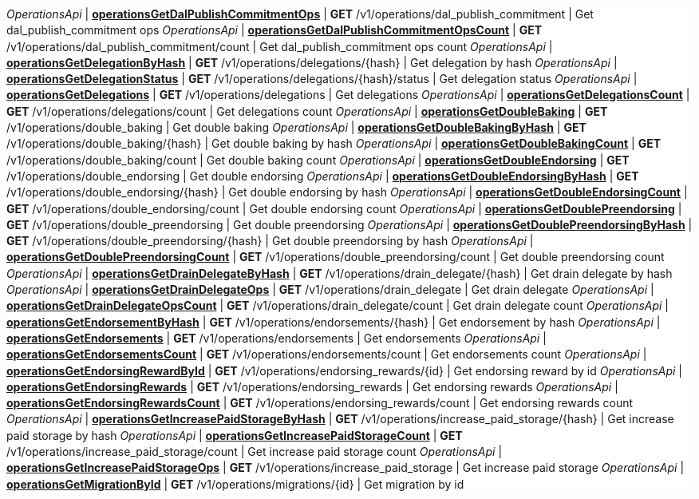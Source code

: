 *OperationsApi* | [**operationsGetDalPublishCommitmentOps**](docs/Api/OperationsApi.md#operationsgetdalpublishcommitmentops) | **GET** /v1/operations/dal_publish_commitment | Get dal_publish_commitment ops
*OperationsApi* | [**operationsGetDalPublishCommitmentOpsCount**](docs/Api/OperationsApi.md#operationsgetdalpublishcommitmentopscount) | **GET** /v1/operations/dal_publish_commitment/count | Get dal_publish_commitment ops count
*OperationsApi* | [**operationsGetDelegationByHash**](docs/Api/OperationsApi.md#operationsgetdelegationbyhash) | **GET** /v1/operations/delegations/{hash} | Get delegation by hash
*OperationsApi* | [**operationsGetDelegationStatus**](docs/Api/OperationsApi.md#operationsgetdelegationstatus) | **GET** /v1/operations/delegations/{hash}/status | Get delegation status
*OperationsApi* | [**operationsGetDelegations**](docs/Api/OperationsApi.md#operationsgetdelegations) | **GET** /v1/operations/delegations | Get delegations
*OperationsApi* | [**operationsGetDelegationsCount**](docs/Api/OperationsApi.md#operationsgetdelegationscount) | **GET** /v1/operations/delegations/count | Get delegations count
*OperationsApi* | [**operationsGetDoubleBaking**](docs/Api/OperationsApi.md#operationsgetdoublebaking) | **GET** /v1/operations/double_baking | Get double baking
*OperationsApi* | [**operationsGetDoubleBakingByHash**](docs/Api/OperationsApi.md#operationsgetdoublebakingbyhash) | **GET** /v1/operations/double_baking/{hash} | Get double baking by hash
*OperationsApi* | [**operationsGetDoubleBakingCount**](docs/Api/OperationsApi.md#operationsgetdoublebakingcount) | **GET** /v1/operations/double_baking/count | Get double baking count
*OperationsApi* | [**operationsGetDoubleEndorsing**](docs/Api/OperationsApi.md#operationsgetdoubleendorsing) | **GET** /v1/operations/double_endorsing | Get double endorsing
*OperationsApi* | [**operationsGetDoubleEndorsingByHash**](docs/Api/OperationsApi.md#operationsgetdoubleendorsingbyhash) | **GET** /v1/operations/double_endorsing/{hash} | Get double endorsing by hash
*OperationsApi* | [**operationsGetDoubleEndorsingCount**](docs/Api/OperationsApi.md#operationsgetdoubleendorsingcount) | **GET** /v1/operations/double_endorsing/count | Get double endorsing count
*OperationsApi* | [**operationsGetDoublePreendorsing**](docs/Api/OperationsApi.md#operationsgetdoublepreendorsing) | **GET** /v1/operations/double_preendorsing | Get double preendorsing
*OperationsApi* | [**operationsGetDoublePreendorsingByHash**](docs/Api/OperationsApi.md#operationsgetdoublepreendorsingbyhash) | **GET** /v1/operations/double_preendorsing/{hash} | Get double preendorsing by hash
*OperationsApi* | [**operationsGetDoublePreendorsingCount**](docs/Api/OperationsApi.md#operationsgetdoublepreendorsingcount) | **GET** /v1/operations/double_preendorsing/count | Get double preendorsing count
*OperationsApi* | [**operationsGetDrainDelegateByHash**](docs/Api/OperationsApi.md#operationsgetdraindelegatebyhash) | **GET** /v1/operations/drain_delegate/{hash} | Get drain delegate by hash
*OperationsApi* | [**operationsGetDrainDelegateOps**](docs/Api/OperationsApi.md#operationsgetdraindelegateops) | **GET** /v1/operations/drain_delegate | Get drain delegate
*OperationsApi* | [**operationsGetDrainDelegateOpsCount**](docs/Api/OperationsApi.md#operationsgetdraindelegateopscount) | **GET** /v1/operations/drain_delegate/count | Get drain delegate count
*OperationsApi* | [**operationsGetEndorsementByHash**](docs/Api/OperationsApi.md#operationsgetendorsementbyhash) | **GET** /v1/operations/endorsements/{hash} | Get endorsement by hash
*OperationsApi* | [**operationsGetEndorsements**](docs/Api/OperationsApi.md#operationsgetendorsements) | **GET** /v1/operations/endorsements | Get endorsements
*OperationsApi* | [**operationsGetEndorsementsCount**](docs/Api/OperationsApi.md#operationsgetendorsementscount) | **GET** /v1/operations/endorsements/count | Get endorsements count
*OperationsApi* | [**operationsGetEndorsingRewardById**](docs/Api/OperationsApi.md#operationsgetendorsingrewardbyid) | **GET** /v1/operations/endorsing_rewards/{id} | Get endorsing reward by id
*OperationsApi* | [**operationsGetEndorsingRewards**](docs/Api/OperationsApi.md#operationsgetendorsingrewards) | **GET** /v1/operations/endorsing_rewards | Get endorsing rewards
*OperationsApi* | [**operationsGetEndorsingRewardsCount**](docs/Api/OperationsApi.md#operationsgetendorsingrewardscount) | **GET** /v1/operations/endorsing_rewards/count | Get endorsing rewards count
*OperationsApi* | [**operationsGetIncreasePaidStorageByHash**](docs/Api/OperationsApi.md#operationsgetincreasepaidstoragebyhash) | **GET** /v1/operations/increase_paid_storage/{hash} | Get increase paid storage by hash
*OperationsApi* | [**operationsGetIncreasePaidStorageCount**](docs/Api/OperationsApi.md#operationsgetincreasepaidstoragecount) | **GET** /v1/operations/increase_paid_storage/count | Get increase paid storage count
*OperationsApi* | [**operationsGetIncreasePaidStorageOps**](docs/Api/OperationsApi.md#operationsgetincreasepaidstorageops) | **GET** /v1/operations/increase_paid_storage | Get increase paid storage
*OperationsApi* | [**operationsGetMigrationById**](docs/Api/OperationsApi.md#operationsgetmigrationbyid) | **GET** /v1/operations/migrations/{id} | Get migration by id